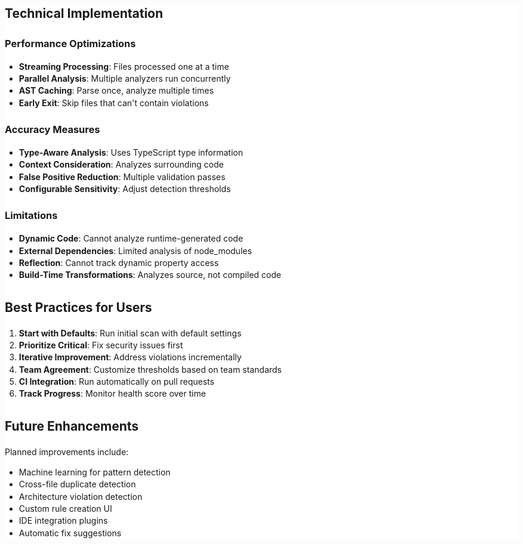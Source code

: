 ## Technical Implementation

### Performance Optimizations
- **Streaming Processing**: Files processed one at a time
- **Parallel Analysis**: Multiple analyzers run concurrently
- **AST Caching**: Parse once, analyze multiple times
- **Early Exit**: Skip files that can't contain violations

### Accuracy Measures
- **Type-Aware Analysis**: Uses TypeScript type information
- **Context Consideration**: Analyzes surrounding code
- **False Positive Reduction**: Multiple validation passes
- **Configurable Sensitivity**: Adjust detection thresholds

### Limitations
- **Dynamic Code**: Cannot analyze runtime-generated code
- **External Dependencies**: Limited analysis of node_modules
- **Reflection**: Cannot track dynamic property access
- **Build-Time Transformations**: Analyzes source, not compiled code

## Best Practices for Users

1. **Start with Defaults**: Run initial scan with default settings
2. **Prioritize Critical**: Fix security issues first
3. **Iterative Improvement**: Address violations incrementally
4. **Team Agreement**: Customize thresholds based on team standards
5. **CI Integration**: Run automatically on pull requests
6. **Track Progress**: Monitor health score over time

## Future Enhancements

Planned improvements include:
- Machine learning for pattern detection
- Cross-file duplicate detection
- Architecture violation detection
- Custom rule creation UI
- IDE integration plugins
- Automatic fix suggestions